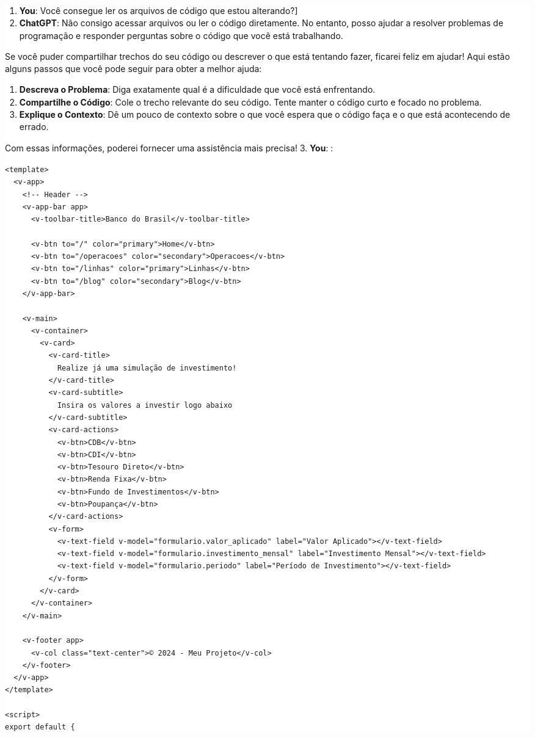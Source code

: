 1. **You**: Você consegue ler os arquivos de código que estou alterando?]
2. **ChatGPT**: Não consigo acessar arquivos ou ler o código diretamente. No entanto, posso ajudar a resolver problemas de programação e responder perguntas sobre o código que você está trabalhando. 

Se você puder compartilhar trechos do seu código ou descrever o que está tentando fazer, ficarei feliz em ajudar! Aqui estão alguns passos que você pode seguir para obter a melhor ajuda:

1. **Descreva o Problema**: Diga exatamente qual é a dificuldade que você está enfrentando.
2. **Compartilhe o Código**: Cole o trecho relevante do seu código. Tente manter o código curto e focado no problema.
3. **Explique o Contexto**: Dê um pouco de contexto sobre o que você espera que o código faça e o que está acontecendo de errado.

Com essas informações, poderei fornecer uma assistência mais precisa!
3. **You**: : 
```vue
<template>
  <v-app>
    <!-- Header -->
    <v-app-bar app>
      <v-toolbar-title>Banco do Brasil</v-toolbar-title>

      <v-btn to="/" color="primary">Home</v-btn>
      <v-btn to="/operacoes" color="secondary">Operacoes</v-btn>
      <v-btn to="/linhas" color="primary">Linhas</v-btn>
      <v-btn to="/blog" color="secondary">Blog</v-btn>
    </v-app-bar>

    <v-main>
      <v-container>
        <v-card>
          <v-card-title>
            Realize já uma simulação de investimento!
          </v-card-title>
          <v-card-subtitle>
            Insira os valores a investir logo abaixo
          </v-card-subtitle>
          <v-card-actions>
            <v-btn>CDB</v-btn>
            <v-btn>CDI</v-btn>
            <v-btn>Tesouro Direto</v-btn>
            <v-btn>Renda Fixa</v-btn>
            <v-btn>Fundo de Investimentos</v-btn>
            <v-btn>Poupança</v-btn>
          </v-card-actions>
          <v-form>
            <v-text-field v-model="formulario.valor_aplicado" label="Valor Aplicado"></v-text-field>
            <v-text-field v-model="formulario.investimento_mensal" label="Investimento Mensal"></v-text-field>
            <v-text-field v-model="formulario.periodo" label="Período de Investimento"></v-text-field>
          </v-form>
        </v-card>
      </v-container>
    </v-main>

    <v-footer app>
      <v-col class="text-center">© 2024 - Meu Projeto</v-col>
    </v-footer>
  </v-app>
</template>

<script>
export default {
```
